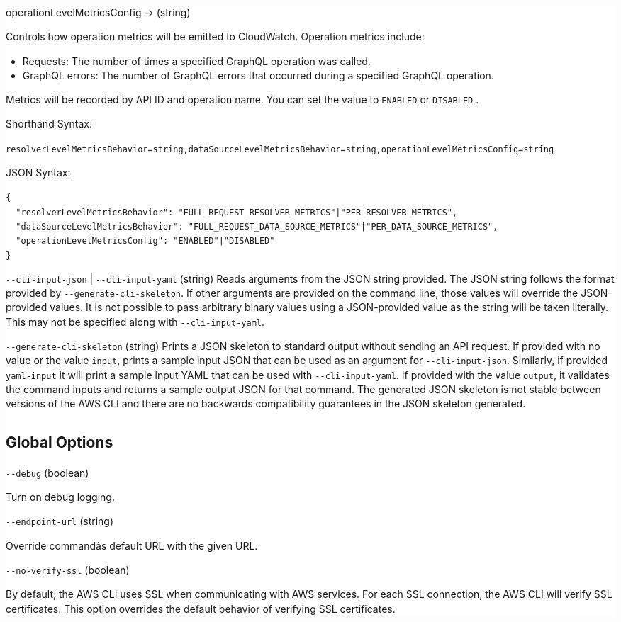 operationLevelMetricsConfig -> (string)

Controls how operation metrics will be emitted to CloudWatch. Operation metrics include:

- Requests: The number of times a specified GraphQL operation was called.
- GraphQL errors: The number of GraphQL errors that occurred during a specified GraphQL operation.

Metrics will be recorded by API ID and operation name. You can set the value to `ENABLED` or `DISABLED` .

Shorthand Syntax:

```
resolverLevelMetricsBehavior=string,dataSourceLevelMetricsBehavior=string,operationLevelMetricsConfig=string
```

JSON Syntax:

```
{
  "resolverLevelMetricsBehavior": "FULL_REQUEST_RESOLVER_METRICS"|"PER_RESOLVER_METRICS",
  "dataSourceLevelMetricsBehavior": "FULL_REQUEST_DATA_SOURCE_METRICS"|"PER_DATA_SOURCE_METRICS",
  "operationLevelMetricsConfig": "ENABLED"|"DISABLED"
}
```

`--cli-input-json` | `--cli-input-yaml` (string)
Reads arguments from the JSON string provided. The JSON string follows the format provided by `--generate-cli-skeleton`. If other arguments are provided on the command line, those values will override the JSON-provided values. It is not possible to pass arbitrary binary values using a JSON-provided value as the string will be taken literally. This may not be specified along with `--cli-input-yaml`.

`--generate-cli-skeleton` (string)
Prints a JSON skeleton to standard output without sending an API request. If provided with no value or the value `input`, prints a sample input JSON that can be used as an argument for `--cli-input-json`. Similarly, if provided `yaml-input` it will print a sample input YAML that can be used with `--cli-input-yaml`. If provided with the value `output`, it validates the command inputs and returns a sample output JSON for that command. The generated JSON skeleton is not stable between versions of the AWS CLI and there are no backwards compatibility guarantees in the JSON skeleton generated.

## Global Options

`--debug` (boolean)

Turn on debug logging.

`--endpoint-url` (string)

Override commandâs default URL with the given URL.

`--no-verify-ssl` (boolean)

By default, the AWS CLI uses SSL when communicating with AWS services. For each SSL connection, the AWS CLI will verify SSL certificates. This option overrides the default behavior of verifying SSL certificates.
